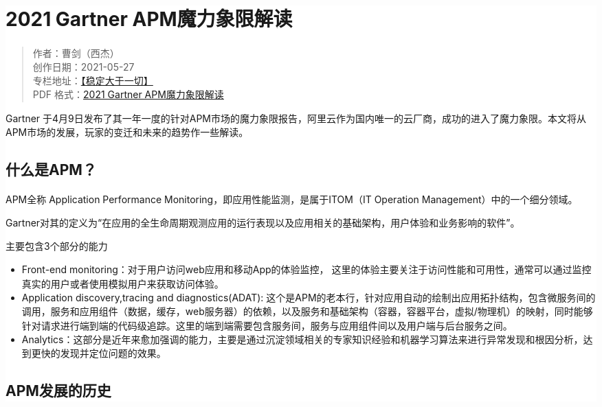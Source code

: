 # 2021 Gartner APM魔力象限解读

> 作者：曹剑（西杰）  
> 创作日期：2021-05-27  
> 专栏地址：[【稳定大于一切】](https://github.com/StabilityMan/StabilityGuide)  
> PDF 格式：[2021 Gartner APM魔力象限解读](https://github.com/StabilityMan/StabilityGuide/blob/master/docs/processing/monitor/pdf/2021_Gartner_APM魔力象限解读.pdf)


Gartner 于4月9日发布了其一年一度的针对APM市场的魔力象限报告，阿里云作为国内唯一的云厂商，成功的进入了魔力象限。本文将从APM市场的发展，玩家的变迁和未来的趋势作一些解读。

## 什么是APM？
APM全称 Application Performance Monitoring，即应用性能监测，是属于ITOM（IT Operation Management）中的一个细分领域。

Gartner对其的定义为“在应用的全生命周期观测应用的运行表现以及应用相关的基础架构，用户体验和业务影响的软件”。

主要包含3个部分的能力

- Front-end monitoring：对于用户访问web应用和移动App的体验监控， 这里的体验主要关注于访问性能和可用性，通常可以通过监控真实的用户或者使用模拟用户来获取访问体验。
- Application discovery,tracing and diagnostics(ADAT): 这个是APM的老本行，针对应用自动的绘制出应用拓扑结构，包含微服务间的调用，服务和应用组件（数据，缓存，web服务器）的依赖，以及服务和基础架构（容器，容器平台，虚拟/物理机）的映射，同时能够针对请求进行端到端的代码级追踪。这里的端到端需要包含服务间，服务与应用组件间以及用户端与后台服务之间。
- Analytics：这部分是近年来愈加强调的能力，主要是通过沉淀领域相关的专家知识经验和机器学习算法来进行异常发现和根因分析，达到更快的发现并定位问题的效果。


## APM发展的历史